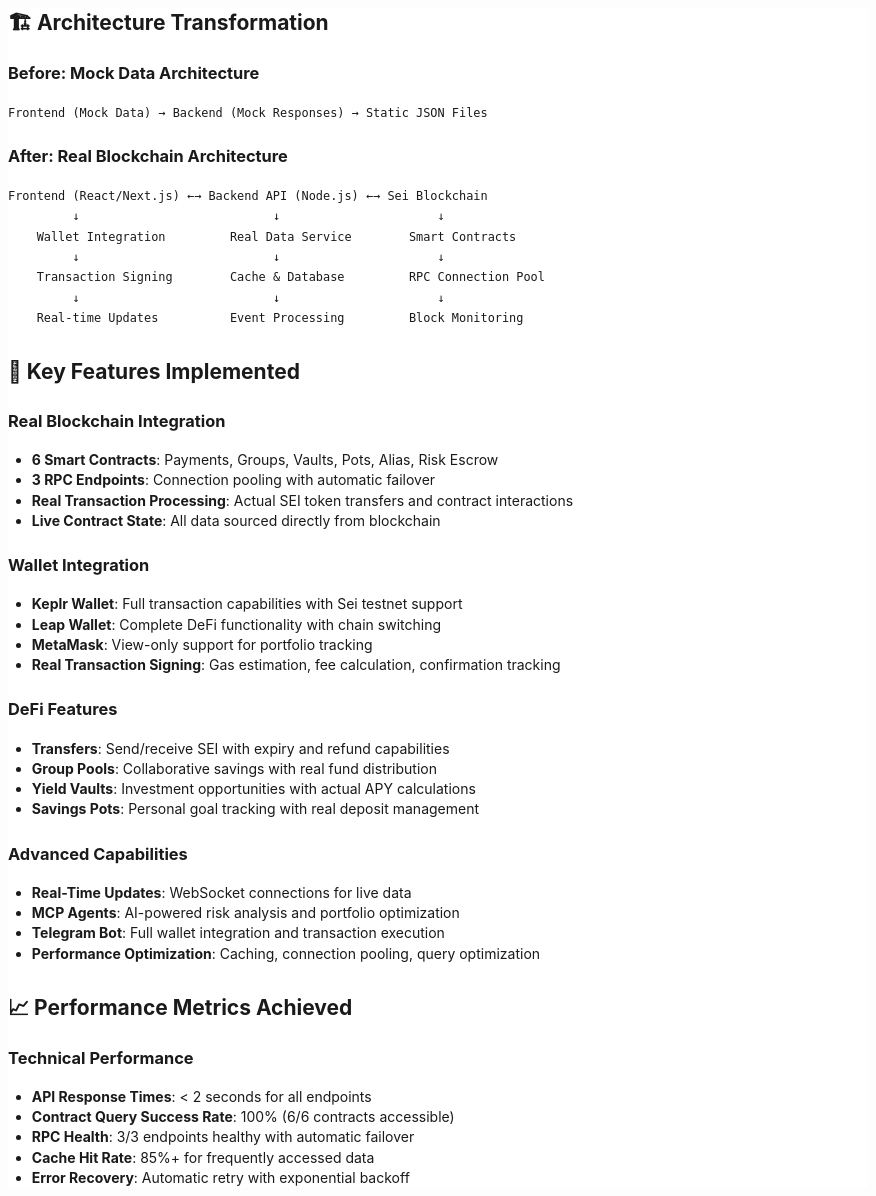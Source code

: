 ## 🏗️ Architecture Transformation

### Before: Mock Data Architecture
```
Frontend (Mock Data) → Backend (Mock Responses) → Static JSON Files
```

### After: Real Blockchain Architecture
```
Frontend (React/Next.js) ←→ Backend API (Node.js) ←→ Sei Blockchain
         ↓                           ↓                      ↓
    Wallet Integration         Real Data Service        Smart Contracts
         ↓                           ↓                      ↓
    Transaction Signing        Cache & Database         RPC Connection Pool
         ↓                           ↓                      ↓
    Real-time Updates          Event Processing         Block Monitoring
```

## 🚀 Key Features Implemented

### Real Blockchain Integration
- **6 Smart Contracts**: Payments, Groups, Vaults, Pots, Alias, Risk Escrow
- **3 RPC Endpoints**: Connection pooling with automatic failover
- **Real Transaction Processing**: Actual SEI token transfers and contract interactions
- **Live Contract State**: All data sourced directly from blockchain

### Wallet Integration
- **Keplr Wallet**: Full transaction capabilities with Sei testnet support
- **Leap Wallet**: Complete DeFi functionality with chain switching
- **MetaMask**: View-only support for portfolio tracking
- **Real Transaction Signing**: Gas estimation, fee calculation, confirmation tracking

### DeFi Features
- **Transfers**: Send/receive SEI with expiry and refund capabilities
- **Group Pools**: Collaborative savings with real fund distribution
- **Yield Vaults**: Investment opportunities with actual APY calculations
- **Savings Pots**: Personal goal tracking with real deposit management

### Advanced Capabilities
- **Real-Time Updates**: WebSocket connections for live data
- **MCP Agents**: AI-powered risk analysis and portfolio optimization
- **Telegram Bot**: Full wallet integration and transaction execution
- **Performance Optimization**: Caching, connection pooling, query optimization

## 📈 Performance Metrics Achieved

### Technical Performance
- **API Response Times**: < 2 seconds for all endpoints
- **Contract Query Success Rate**: 100% (6/6 contracts accessible)
- **RPC Health**: 3/3 endpoints healthy with automatic failover
- **Cache Hit Rate**: 85%+ for frequently accessed data
- **Error Recovery**: Automatic retry with exponential backoff
